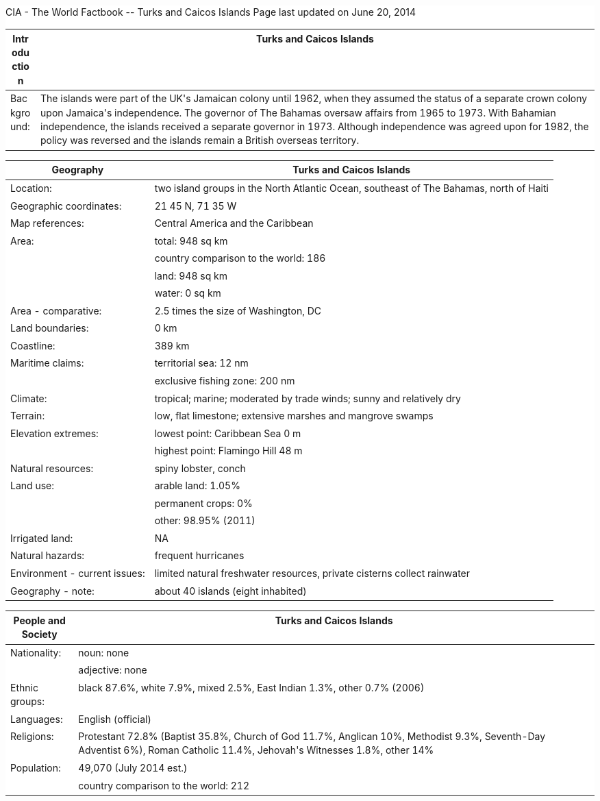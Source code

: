 CIA - The World Factbook -- Turks and Caicos Islands
Page last updated on June 20, 2014 

| Introduction | Turks and Caicos Islands |
| --- | --- |
| Background: | The islands were part of the UK's Jamaican colony until 1962, when they assumed the status of a separate crown colony upon Jamaica's independence. The governor of The Bahamas oversaw affairs from 1965 to 1973. With Bahamian independence, the islands received a separate governor in 1973. Although independence was agreed upon for 1982, the policy was reversed and the islands remain a British overseas territory. |

| Geography | Turks and Caicos Islands |
| --- | --- |
| Location: | two island groups in the North Atlantic Ocean, southeast of The Bahamas, north of Haiti |
| Geographic coordinates: | 21 45 N, 71 35 W |
| Map references: | Central America and the Caribbean |
| Area: | total: 948 sq km |
| | country comparison to the world:   186 |
| | land: 948 sq km |
| | water: 0 sq km |
| Area - comparative: | 2.5 times the size of Washington, DC |
| Land boundaries: | 0 km |
| Coastline: | 389 km |
| Maritime claims: | territorial sea: 12 nm |
| | exclusive fishing zone: 200 nm |
| Climate: | tropical; marine; moderated by trade winds; sunny and relatively dry |
| Terrain: | low, flat limestone; extensive marshes and mangrove swamps |
| Elevation extremes: | lowest point: Caribbean Sea 0 m |
| | highest point: Flamingo Hill 48 m |
| Natural resources: | spiny lobster, conch |
| Land use: | arable land: 1.05% |
| | permanent crops: 0% |
| | other: 98.95% (2011) |
| Irrigated land: | NA |
| Natural hazards: | frequent hurricanes |
| Environment - current issues: | limited natural freshwater resources, private cisterns collect rainwater |
| Geography - note: | about 40 islands (eight inhabited) |

| People and Society | Turks and Caicos Islands |
| --- | --- |
| Nationality: | noun: none |
| | adjective: none |
| Ethnic groups: | black 87.6%, white 7.9%, mixed 2.5%, East Indian 1.3%, other 0.7% (2006) |
| Languages: | English (official) |
| Religions: | Protestant 72.8% (Baptist 35.8%, Church of God 11.7%, Anglican 10%, Methodist 9.3%, Seventh-Day Adventist 6%), Roman Catholic 11.4%, Jehovah's Witnesses 1.8%, other 14% |
| Population: | 49,070 (July 2014 est.) |
| | country comparison to the world:   212 |